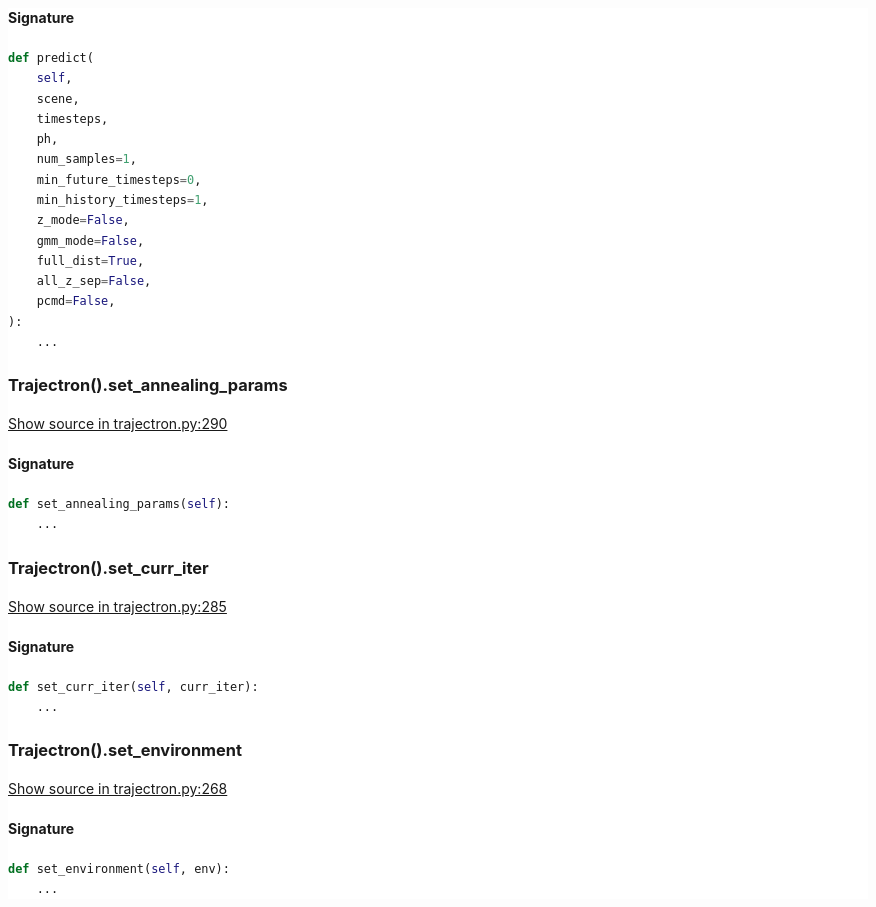 #### Signature

```python
def predict(
    self,
    scene,
    timesteps,
    ph,
    num_samples=1,
    min_future_timesteps=0,
    min_history_timesteps=1,
    z_mode=False,
    gmm_mode=False,
    full_dist=True,
    all_z_sep=False,
    pcmd=False,
):
    ...
```

### Trajectron().set_annealing_params

[Show source in trajectron.py:290](https://github.com/enricobu96/myMID/blob/main/models/encoders/trajectron.py#L290)

#### Signature

```python
def set_annealing_params(self):
    ...
```

### Trajectron().set_curr_iter

[Show source in trajectron.py:285](https://github.com/enricobu96/myMID/blob/main/models/encoders/trajectron.py#L285)

#### Signature

```python
def set_curr_iter(self, curr_iter):
    ...
```

### Trajectron().set_environment

[Show source in trajectron.py:268](https://github.com/enricobu96/myMID/blob/main/models/encoders/trajectron.py#L268)

#### Signature

```python
def set_environment(self, env):
    ...
```
